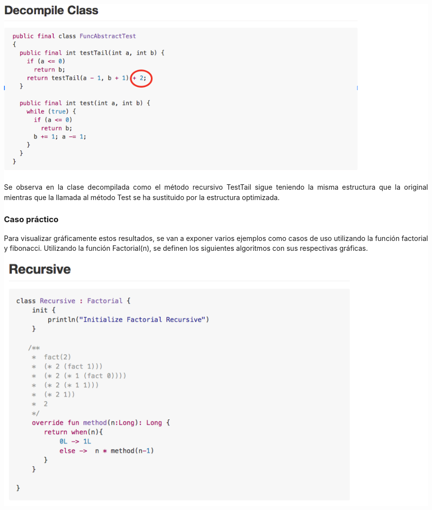 ![Decompile class](/images/tailCallOptimization/04.png)

<p style="text-align: justify;"><span style="font-weight: 400;">Se observa en la clase decompilada como el método recursivo TestTail sigue teniendo la misma estructura que la original mientras que la llamada al método Test se ha sustituido por la estructura optimizada.</span></p>

 

### Caso práctico

<p style="text-align: justify;"><span style="font-weight: 400;">Para visualizar gráficamente estos resultados, se van a exponer varios ejemplos como casos de uso utilizando la función factorial y fibonacci.
Utilizando la función Factorial(n), se definen los siguientes algoritmos con sus respectivas gráficas.</span></p>

![Recursive Factorial](/images/tailCallOptimization/05.png)
